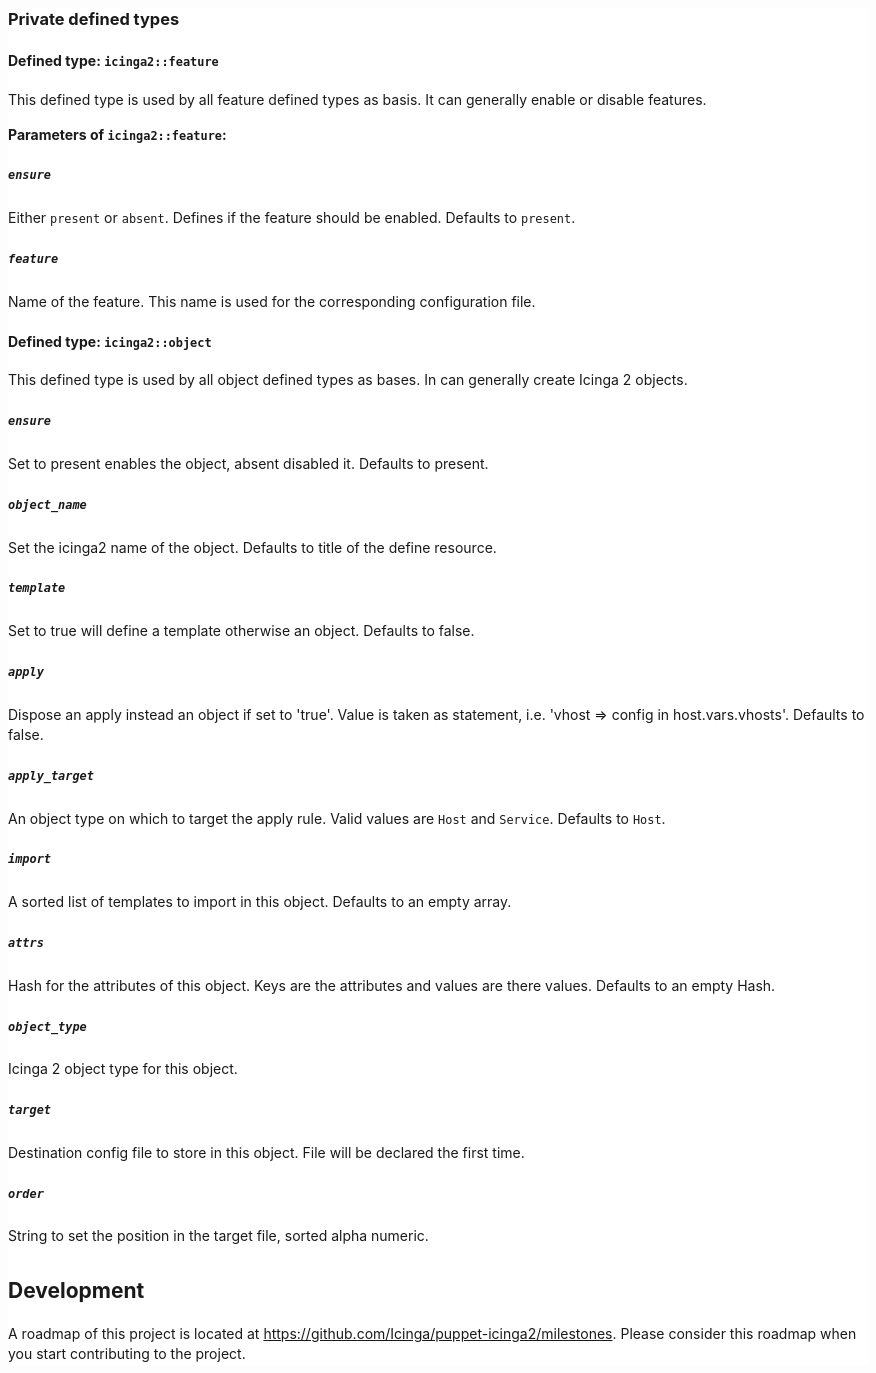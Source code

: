 
### Private defined types

#### Defined type: `icinga2::feature`
This defined type is used by all feature defined types as basis. It can generally enable or disable features.

**Parameters of `icinga2::feature`:**

##### `ensure`
Either `present` or `absent`. Defines if the feature should be enabled. Defaults to `present`.

##### `feature`
Name of the feature. This name is used for the corresponding configuration file.

#### Defined type: `icinga2::object`
This defined type is used by all object defined types as bases. In can generally create Icinga 2 objects.

##### `ensure`
Set to present enables the object, absent disabled it. Defaults to present.

##### `object_name`
Set the icinga2 name of the object. Defaults to title of the define resource.

##### `template`
Set to true will define a template otherwise an object. Defaults to false.

##### `apply`
Dispose an apply instead an object if set to 'true'. Value is taken as statement,
i.e. 'vhost => config in host.vars.vhosts'. Defaults to false.

##### `apply_target`
An object type on which to target the apply rule. Valid values are `Host` and `Service`. Defaults to `Host`.

##### `import`
A sorted list of templates to import in this object. Defaults to an empty array.

##### `attrs`
Hash for the attributes of this object. Keys are the attributes and values are there values. Defaults to an empty Hash.

##### `object_type`
Icinga 2 object type for this object.

##### `target`
Destination config file to store in this object. File will be declared the first time.

##### `order`
String to set the position in the target file, sorted alpha numeric.


## Development
A roadmap of this project is located at https://github.com/Icinga/puppet-icinga2/milestones. Please consider
this roadmap when you start contributing to the project.
